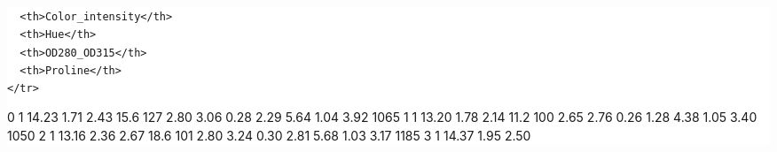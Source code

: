       <th>Color_intensity</th>
      <th>Hue</th>
      <th>OD280_OD315</th>
      <th>Proline</th>
    </tr>
  </thead>
  <tbody>
    <tr>
      <th>0</th>
      <td>1</td>
      <td>14.23</td>
      <td>1.71</td>
      <td>2.43</td>
      <td>15.6</td>
      <td>127</td>
      <td>2.80</td>
      <td>3.06</td>
      <td>0.28</td>
      <td>2.29</td>
      <td>5.64</td>
      <td>1.04</td>
      <td>3.92</td>
      <td>1065</td>
    </tr>
    <tr>
      <th>1</th>
      <td>1</td>
      <td>13.20</td>
      <td>1.78</td>
      <td>2.14</td>
      <td>11.2</td>
      <td>100</td>
      <td>2.65</td>
      <td>2.76</td>
      <td>0.26</td>
      <td>1.28</td>
      <td>4.38</td>
      <td>1.05</td>
      <td>3.40</td>
      <td>1050</td>
    </tr>
    <tr>
      <th>2</th>
      <td>1</td>
      <td>13.16</td>
      <td>2.36</td>
      <td>2.67</td>
      <td>18.6</td>
      <td>101</td>
      <td>2.80</td>
      <td>3.24</td>
      <td>0.30</td>
      <td>2.81</td>
      <td>5.68</td>
      <td>1.03</td>
      <td>3.17</td>
      <td>1185</td>
    </tr>
    <tr>
      <th>3</th>
      <td>1</td>
      <td>14.37</td>
      <td>1.95</td>
      <td>2.50</td>